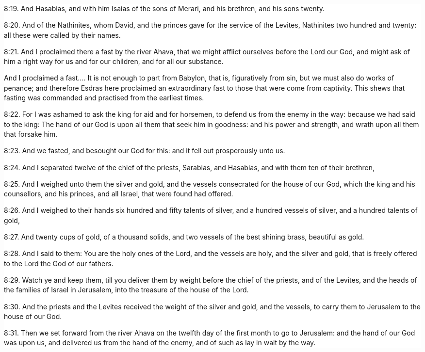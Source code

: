 8:19. And Hasabias, and with him Isaias of the sons of Merari, and his
brethren, and his sons twenty.

8:20. And of the Nathinites, whom David, and the princes gave for the
service of the Levites, Nathinites two hundred and twenty: all these
were called by their names.

8:21. And I proclaimed there a fast by the river Ahava, that we might
afflict ourselves before the Lord our God, and might ask of him a right
way for us and for our children, and for all our substance.

And I proclaimed a fast.... It is not enough to part from Babylon, that
is, figuratively from sin, but we must also do works of penance; and
therefore Esdras here proclaimed an extraordinary fast to those that
were come from captivity. This shews that fasting was commanded and
practised from the earliest times.

8:22. For I was ashamed to ask the king for aid and for horsemen, to
defend us from the enemy in the way: because we had said to the king:
The hand of our God is upon all them that seek him in goodness: and his
power and strength, and wrath upon all them that forsake him.

8:23. And we fasted, and besought our God for this: and it fell out
prosperously unto us.

8:24. And I separated twelve of the chief of the priests, Sarabias, and
Hasabias, and with them ten of their brethren,

8:25. And I weighed unto them the silver and gold, and the vessels
consecrated for the house of our God, which the king and his
counsellors, and his princes, and all Israel, that were found had
offered.

8:26. And I weighed to their hands six hundred and fifty talents of
silver, and a hundred vessels of silver, and a hundred talents of gold,

8:27. And twenty cups of gold, of a thousand solids, and two vessels of
the best shining brass, beautiful as gold.

8:28. And I said to them: You are the holy ones of the Lord, and the
vessels are holy, and the silver and gold, that is freely offered to
the Lord the God of our fathers.

8:29. Watch ye and keep them, till you deliver them by weight before
the chief of the priests, and of the Levites, and the heads of the
families of Israel in Jerusalem, into the treasure of the house of the
Lord.

8:30. And the priests and the Levites received the weight of the silver
and gold, and the vessels, to carry them to Jerusalem to the house of
our God.

8:31. Then we set forward from the river Ahava on the twelfth day of
the first month to go to Jerusalem: and the hand of our God was upon
us, and delivered us from the hand of the enemy, and of such as lay in
wait by the way.
